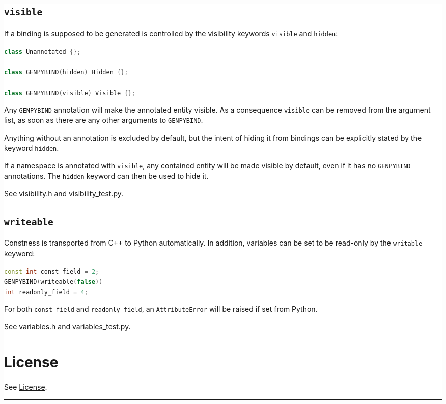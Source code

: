 ## `visible`

If a binding is supposed to be generated is controlled by the visibility keywords `visible` and `hidden`:

```cpp
class Unannotated {};

class GENPYBIND(hidden) Hidden {};

class GENPYBIND(visible) Visible {};
```

Any `GENPYBIND` annotation will make the annotated entity visible.
As a consequence `visible` can be removed from the argument list,
as soon as there are any other arguments to `GENPYBIND`.

Anything without an annotation is excluded by default, but the intent of hiding it
from bindings can be explicitly stated by the keyword `hidden`.

If a namespace is annotated with `visible`, any contained entity will be made visible
by default, even if it has no `GENPYBIND` annotations.  The `hidden` keyword can then
be used to hide it.

See [visibility.h](./tests/visibility.h) and [visibility_test.py](./tests/visibility_test.py).

## `writeable`

Constness is transported from C++ to Python automatically. In addition, variables can be set to be read-only by the `writable` keyword:

```cpp
const int const_field = 2;
GENPYBIND(writeable(false))
int readonly_field = 4;
```

For both `const_field` and `readonly_field`, an `AttributeError` will be raised if set from Python.

See [variables.h](./tests/variables.h) and [variables_test.py](./tests/variables_test.py).

# License

See [License](LICENSE).

---

[^1]: During normal compilation these macros have no effect on the generated code, as they are defined
  to be empty.  The annotation system is implemented using the `annotate` attribute specifier, which
  is available as a GNU language extension via `__attribute__((...))`.  As the annotation macros
  only have to be parsed by clang and are empty during normal compilation the annotated code can
  still be compiled by any C++ compiler.  See [genpybind.h](./genpybind.h) for the definition of
  the macros.

[clang]: https://clang.llvm.org/
[pybind11]: https://github.com/pybind/pybind11
[pytest]: https://doc.pytest.org/
